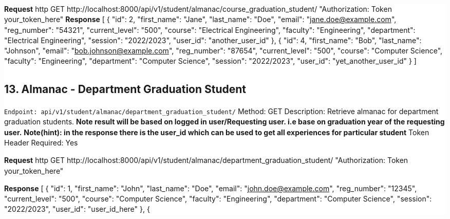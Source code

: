 **Request**
http GET http://localhost:8000/api/v1/student/almanac/course_graduation_student/ "Authorization: Token your_token_here"
**Response**
[
    {
        "id": 2,
        "first_name": "Jane",
        "last_name": "Doe",
        "email": "jane.doe@example.com",
        "reg_number": "54321",
        "current_level": "500",
        "course": "Electrical Engineering",
        "faculty": "Engineering",
        "department": "Electrical Engineering",
        "session": "2022/2023",
        "user_id": "another_user_id"
    },
    {
        "id": 4,
        "first_name": "Bob",
        "last_name": "Johnson",
        "email": "bob.johnson@example.com",
        "reg_number": "87654",
        "current_level": "500",
        "course": "Computer Science",
        "faculty": "Engineering",
        "department": "Computer Science",
        "session": "2022/2023",
        "user_id": "yet_another_user_id"
    }
]


## 13. Almanac - Department Graduation Student
`Endpoint: api/v1/student/almanac/department_graduation_student/`
Method: GET
Description: Retrieve almanac for department graduation students.
**Note result will be based on logged in user/Requesting user. i.e base on graduation year of the requesting user.**
**Note(hint): in the response there is the user_id which can be used to get all experiences for particular student**
Token Header Required: Yes

**Request**
http GET http://localhost:8000/api/v1/student/almanac/department_graduation_student/ "Authorization: Token your_token_here"

**Response**
[
    {
        "id": 1,
        "first_name": "John",
        "last_name": "Doe",
        "email": "john.doe@example.com",
        "reg_number": "12345",
        "current_level": "500",
        "course": "Computer Science",
        "faculty": "Engineering",
        "department": "Computer Science",
        "session": "2022/2023",
        "user_id": "user_id_here"
    },
    {
